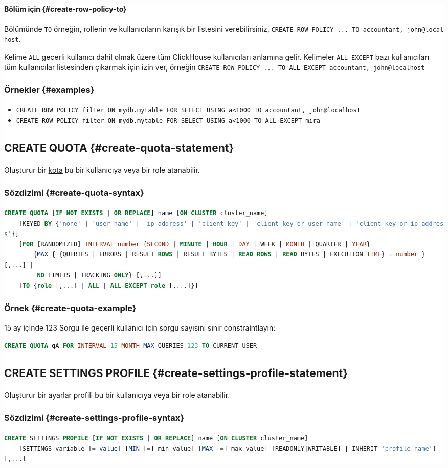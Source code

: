 #### Bölüm için {#create-row-policy-to}

Bölümünde `TO` örneğin, rollerin ve kullanıcıların karışık bir listesini verebilirsiniz, `CREATE ROW POLICY ... TO accountant, john@localhost`.

Kelime `ALL` geçerli kullanıcı dahil olmak üzere tüm ClickHouse kullanıcıları anlamına gelir. Kelimeler `ALL EXCEPT` bazı kullanıcıları tüm kullanıcılar listesinden çıkarmak için izin ver, örneğin `CREATE ROW POLICY ... TO ALL EXCEPT accountant, john@localhost`

### Örnekler {#examples}

-   `CREATE ROW POLICY filter ON mydb.mytable FOR SELECT USING a<1000 TO accountant, john@localhost`
-   `CREATE ROW POLICY filter ON mydb.mytable FOR SELECT USING a<1000 TO ALL EXCEPT mira`

## CREATE QUOTA {#create-quota-statement}

Oluşturur bir [kota](../../operations/access-rights.md#quotas-management) bu bir kullanıcıya veya bir role atanabilir.

### Sözdizimi {#create-quota-syntax}

``` sql
CREATE QUOTA [IF NOT EXISTS | OR REPLACE] name [ON CLUSTER cluster_name]
    [KEYED BY {'none' | 'user name' | 'ip address' | 'client key' | 'client key or user name' | 'client key or ip address'}]
    [FOR [RANDOMIZED] INTERVAL number {SECOND | MINUTE | HOUR | DAY | WEEK | MONTH | QUARTER | YEAR}
        {MAX { {QUERIES | ERRORS | RESULT ROWS | RESULT BYTES | READ ROWS | READ BYTES | EXECUTION TIME} = number } [,...] |
         NO LIMITS | TRACKING ONLY} [,...]]
    [TO {role [,...] | ALL | ALL EXCEPT role [,...]}]
```

### Örnek {#create-quota-example}

15 ay içinde 123 Sorgu ile geçerli kullanıcı için sorgu sayısını sınır constraintlayın:

``` sql
CREATE QUOTA qA FOR INTERVAL 15 MONTH MAX QUERIES 123 TO CURRENT_USER
```

## CREATE SETTINGS PROFILE {#create-settings-profile-statement}

Oluşturur bir [ayarlar profili](../../operations/access-rights.md#settings-profiles-management) bu bir kullanıcıya veya bir role atanabilir.

### Sözdizimi {#create-settings-profile-syntax}

``` sql
CREATE SETTINGS PROFILE [IF NOT EXISTS | OR REPLACE] name [ON CLUSTER cluster_name]
    [SETTINGS variable [= value] [MIN [=] min_value] [MAX [=] max_value] [READONLY|WRITABLE] | INHERIT 'profile_name'] [,...]
```
